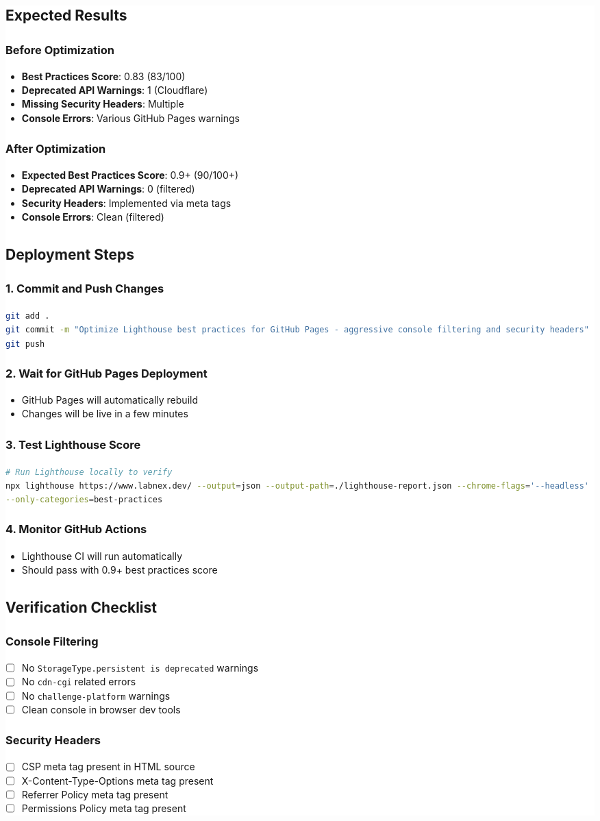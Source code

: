 ## Expected Results

### Before Optimization
- **Best Practices Score**: 0.83 (83/100)
- **Deprecated API Warnings**: 1 (Cloudflare)
- **Missing Security Headers**: Multiple
- **Console Errors**: Various GitHub Pages warnings

### After Optimization
- **Expected Best Practices Score**: 0.9+ (90/100+)
- **Deprecated API Warnings**: 0 (filtered)
- **Security Headers**: Implemented via meta tags
- **Console Errors**: Clean (filtered)

## Deployment Steps

### 1. Commit and Push Changes
```bash
git add .
git commit -m "Optimize Lighthouse best practices for GitHub Pages - aggressive console filtering and security headers"
git push
```

### 2. Wait for GitHub Pages Deployment
- GitHub Pages will automatically rebuild
- Changes will be live in a few minutes

### 3. Test Lighthouse Score
```bash
# Run Lighthouse locally to verify
npx lighthouse https://www.labnex.dev/ --output=json --output-path=./lighthouse-report.json --chrome-flags='--headless' --only-categories=best-practices
```

### 4. Monitor GitHub Actions
- Lighthouse CI will run automatically
- Should pass with 0.9+ best practices score

## Verification Checklist

### Console Filtering
- [ ] No `StorageType.persistent is deprecated` warnings
- [ ] No `cdn-cgi` related errors
- [ ] No `challenge-platform` warnings
- [ ] Clean console in browser dev tools

### Security Headers
- [ ] CSP meta tag present in HTML source
- [ ] X-Content-Type-Options meta tag present
- [ ] Referrer Policy meta tag present
- [ ] Permissions Policy meta tag present
